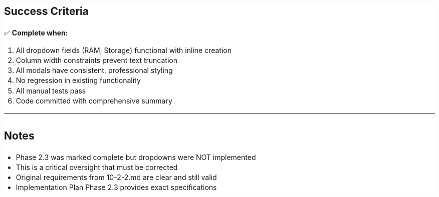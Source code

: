 
## Success Criteria

✅ **Complete when:**
1. All dropdown fields (RAM, Storage) functional with inline creation
2. Column width constraints prevent text truncation
3. All modals have consistent, professional styling
4. No regression in existing functionality
5. All manual tests pass
6. Code committed with comprehensive summary

---

## Notes

- Phase 2.3 was marked complete but dropdowns were NOT implemented
- This is a critical oversight that must be corrected
- Original requirements from 10-2-2.md are clear and still valid
- Implementation Plan Phase 2.3 provides exact specifications
